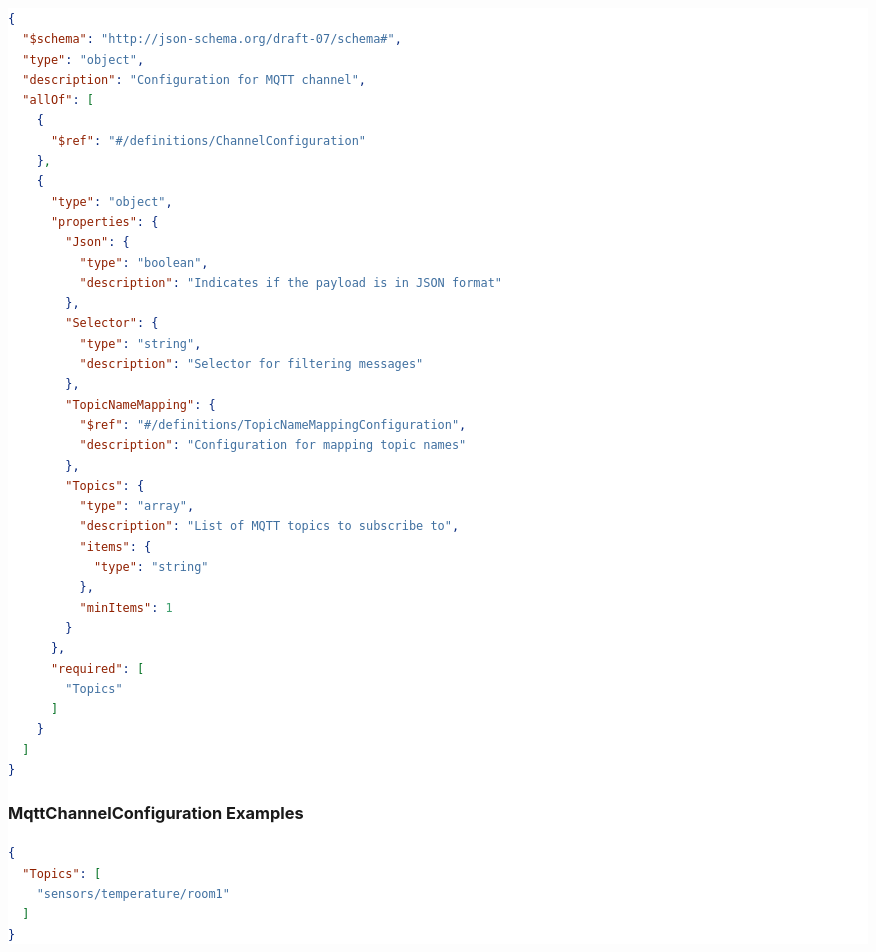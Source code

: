 ```json
{
  "$schema": "http://json-schema.org/draft-07/schema#",
  "type": "object",
  "description": "Configuration for MQTT channel",
  "allOf": [
    {
      "$ref": "#/definitions/ChannelConfiguration"
    },
    {
      "type": "object",
      "properties": {
        "Json": {
          "type": "boolean",
          "description": "Indicates if the payload is in JSON format"
        },
        "Selector": {
          "type": "string",
          "description": "Selector for filtering messages"
        },
        "TopicNameMapping": {
          "$ref": "#/definitions/TopicNameMappingConfiguration",
          "description": "Configuration for mapping topic names"
        },
        "Topics": {
          "type": "array",
          "description": "List of MQTT topics to subscribe to",
          "items": {
            "type": "string"
          },
          "minItems": 1
        }
      },
      "required": [
        "Topics"
      ]
    }
  ]
}
```

### MqttChannelConfiguration Examples

```json
{
  "Topics": [
    "sensors/temperature/room1"
  ]
}
```


